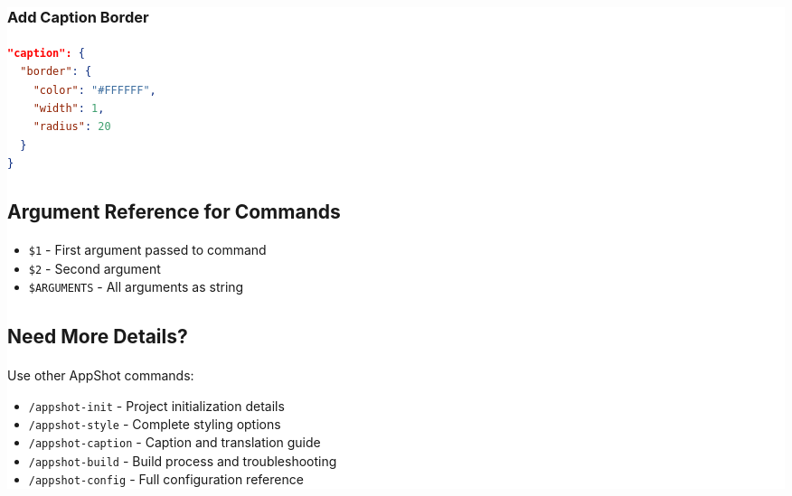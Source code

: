 ### Add Caption Border
```json
"caption": {
  "border": {
    "color": "#FFFFFF",
    "width": 1,
    "radius": 20
  }
}
```

## Argument Reference for Commands
- `$1` - First argument passed to command
- `$2` - Second argument
- `$ARGUMENTS` - All arguments as string

## Need More Details?
Use other AppShot commands:
- `/appshot-init` - Project initialization details
- `/appshot-style` - Complete styling options
- `/appshot-caption` - Caption and translation guide
- `/appshot-build` - Build process and troubleshooting
- `/appshot-config` - Full configuration reference